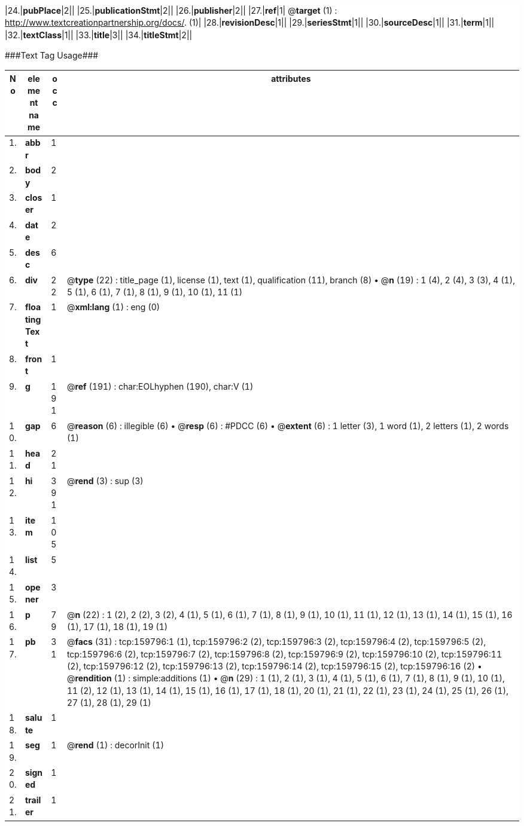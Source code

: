 |24.|__pubPlace__|2||
|25.|__publicationStmt__|2||
|26.|__publisher__|2||
|27.|__ref__|1| @__target__ (1) : http://www.textcreationpartnership.org/docs/. (1)|
|28.|__revisionDesc__|1||
|29.|__seriesStmt__|1||
|30.|__sourceDesc__|1||
|31.|__term__|1||
|32.|__textClass__|1||
|33.|__title__|3||
|34.|__titleStmt__|2||


###Text Tag Usage###

|No|element name|occ|attributes|
|---|---|---|---|
|1.|__abbr__|1||
|2.|__body__|2||
|3.|__closer__|1||
|4.|__date__|2||
|5.|__desc__|6||
|6.|__div__|22| @__type__ (22) : title_page (1), license (1), text (1), qualification (11), branch (8)  •  @__n__ (19) : 1 (4), 2 (4), 3 (3), 4 (1), 5 (1), 6 (1), 7 (1), 8 (1), 9 (1), 10 (1), 11 (1)|
|7.|__floatingText__|1| @__xml:lang__ (1) : eng (0)|
|8.|__front__|1||
|9.|__g__|191| @__ref__ (191) : char:EOLhyphen (190), char:V (1)|
|10.|__gap__|6| @__reason__ (6) : illegible (6)  •  @__resp__ (6) : #PDCC (6)  •  @__extent__ (6) : 1 letter (3), 1 word (1), 2 letters (1), 2 words (1)|
|11.|__head__|21||
|12.|__hi__|391| @__rend__ (3) : sup (3)|
|13.|__item__|105||
|14.|__list__|5||
|15.|__opener__|3||
|16.|__p__|79| @__n__ (22) : 1 (2), 2 (2), 3 (2), 4 (1), 5 (1), 6 (1), 7 (1), 8 (1), 9 (1), 10 (1), 11 (1), 12 (1), 13 (1), 14 (1), 15 (1), 16 (1), 17 (1), 18 (1), 19 (1)|
|17.|__pb__|31| @__facs__ (31) : tcp:159796:1 (1), tcp:159796:2 (2), tcp:159796:3 (2), tcp:159796:4 (2), tcp:159796:5 (2), tcp:159796:6 (2), tcp:159796:7 (2), tcp:159796:8 (2), tcp:159796:9 (2), tcp:159796:10 (2), tcp:159796:11 (2), tcp:159796:12 (2), tcp:159796:13 (2), tcp:159796:14 (2), tcp:159796:15 (2), tcp:159796:16 (2)  •  @__rendition__ (1) : simple:additions (1)  •  @__n__ (29) : 1 (1), 2 (1), 3 (1), 4 (1), 5 (1), 6 (1), 7 (1), 8 (1), 9 (1), 10 (1), 11 (2), 12 (1), 13 (1), 14 (1), 15 (1), 16 (1), 17 (1), 18 (1), 20 (1), 21 (1), 22 (1), 23 (1), 24 (1), 25 (1), 26 (1), 27 (1), 28 (1), 29 (1)|
|18.|__salute__|1||
|19.|__seg__|1| @__rend__ (1) : decorInit (1)|
|20.|__signed__|1||
|21.|__trailer__|1||
